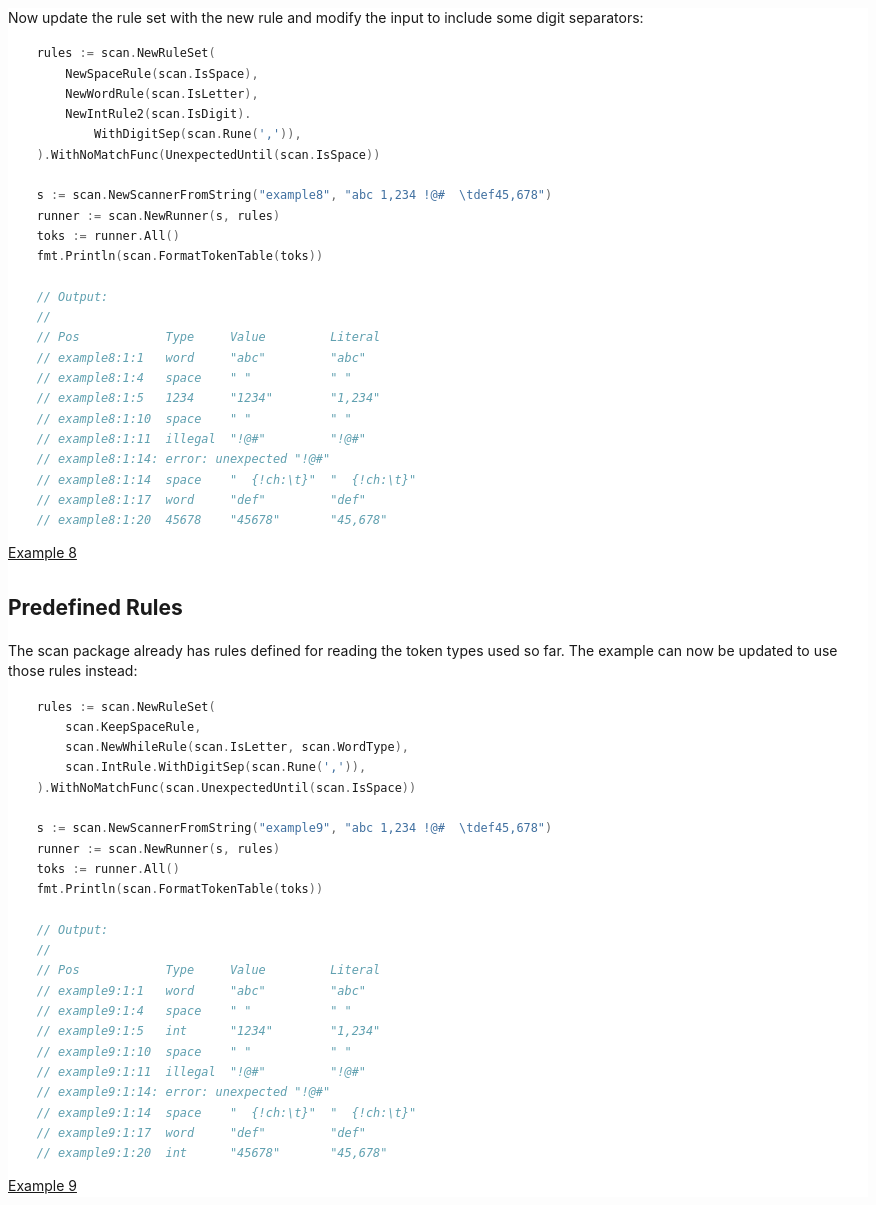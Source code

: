 Now update the rule set with the new rule and modify the input to include some
digit separators:

```go
    rules := scan.NewRuleSet(
        NewSpaceRule(scan.IsSpace),
        NewWordRule(scan.IsLetter),
        NewIntRule2(scan.IsDigit).
            WithDigitSep(scan.Rune(',')),
    ).WithNoMatchFunc(UnexpectedUntil(scan.IsSpace))

    s := scan.NewScannerFromString("example8", "abc 1,234 !@#  \tdef45,678")
    runner := scan.NewRunner(s, rules)
    toks := runner.All()
    fmt.Println(scan.FormatTokenTable(toks))

    // Output:
    //
    // Pos            Type     Value         Literal
    // example8:1:1   word     "abc"         "abc"
    // example8:1:4   space    " "           " "
    // example8:1:5   1234     "1234"        "1,234"
    // example8:1:10  space    " "           " "
    // example8:1:11  illegal  "!@#"         "!@#"
    // example8:1:14: error: unexpected "!@#"
    // example8:1:14  space    "  {!ch:\t}"  "  {!ch:\t}"
    // example8:1:17  word     "def"         "def"
    // example8:1:20  45678    "45678"       "45,678"
```
[Example 8](examples/readme/example_8_test.go)

## Predefined Rules

The scan package already has rules defined for reading the token types used
so far. The example can now be updated to use those rules instead:

```go
    rules := scan.NewRuleSet(
        scan.KeepSpaceRule,
        scan.NewWhileRule(scan.IsLetter, scan.WordType),
        scan.IntRule.WithDigitSep(scan.Rune(',')),
    ).WithNoMatchFunc(scan.UnexpectedUntil(scan.IsSpace))

    s := scan.NewScannerFromString("example9", "abc 1,234 !@#  \tdef45,678")
    runner := scan.NewRunner(s, rules)
    toks := runner.All()
    fmt.Println(scan.FormatTokenTable(toks))

    // Output:
    //
    // Pos            Type     Value         Literal
    // example9:1:1   word     "abc"         "abc"
    // example9:1:4   space    " "           " "
    // example9:1:5   int      "1234"        "1,234"
    // example9:1:10  space    " "           " "
    // example9:1:11  illegal  "!@#"         "!@#"
    // example9:1:14: error: unexpected "!@#"
    // example9:1:14  space    "  {!ch:\t}"  "  {!ch:\t}"
    // example9:1:17  word     "def"         "def"
    // example9:1:20  int      "45678"       "45,678"
```
[Example 9](examples/readme/example_9_test.go)
